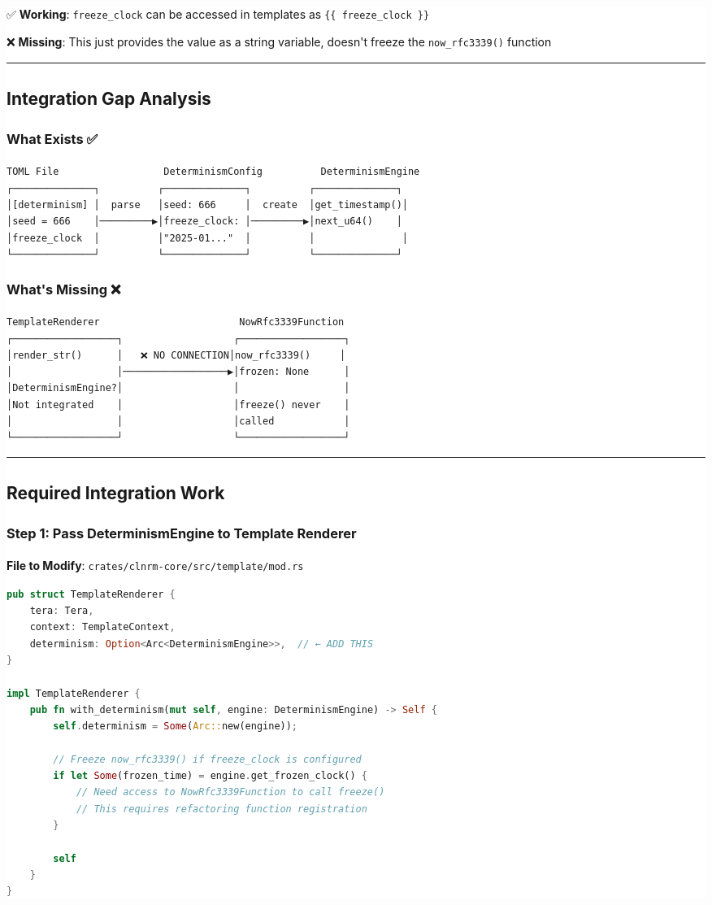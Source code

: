 ✅ **Working**: `freeze_clock` can be accessed in templates as `{{ freeze_clock }}`

❌ **Missing**: This just provides the value as a string variable, doesn't freeze the `now_rfc3339()` function

---

## Integration Gap Analysis

### What Exists ✅

```
TOML File                  DeterminismConfig          DeterminismEngine
┌──────────────┐          ┌──────────────┐          ┌──────────────┐
│[determinism] │  parse   │seed: 666     │  create  │get_timestamp()│
│seed = 666    │─────────▶│freeze_clock: │─────────▶│next_u64()    │
│freeze_clock  │          │"2025-01..."  │          │               │
└──────────────┘          └──────────────┘          └──────────────┘
```

### What's Missing ❌

```
TemplateRenderer                        NowRfc3339Function
┌──────────────────┐                   ┌──────────────────┐
│render_str()      │   ❌ NO CONNECTION│now_rfc3339()     │
│                  │──────────────────▶│frozen: None      │
│DeterminismEngine?│                   │                  │
│Not integrated    │                   │freeze() never    │
│                  │                   │called            │
└──────────────────┘                   └──────────────────┘
```

---

## Required Integration Work

### Step 1: Pass DeterminismEngine to Template Renderer

**File to Modify**: `crates/clnrm-core/src/template/mod.rs`

```rust
pub struct TemplateRenderer {
    tera: Tera,
    context: TemplateContext,
    determinism: Option<Arc<DeterminismEngine>>,  // ← ADD THIS
}

impl TemplateRenderer {
    pub fn with_determinism(mut self, engine: DeterminismEngine) -> Self {
        self.determinism = Some(Arc::new(engine));

        // Freeze now_rfc3339() if freeze_clock is configured
        if let Some(frozen_time) = engine.get_frozen_clock() {
            // Need access to NowRfc3339Function to call freeze()
            // This requires refactoring function registration
        }

        self
    }
}
```
